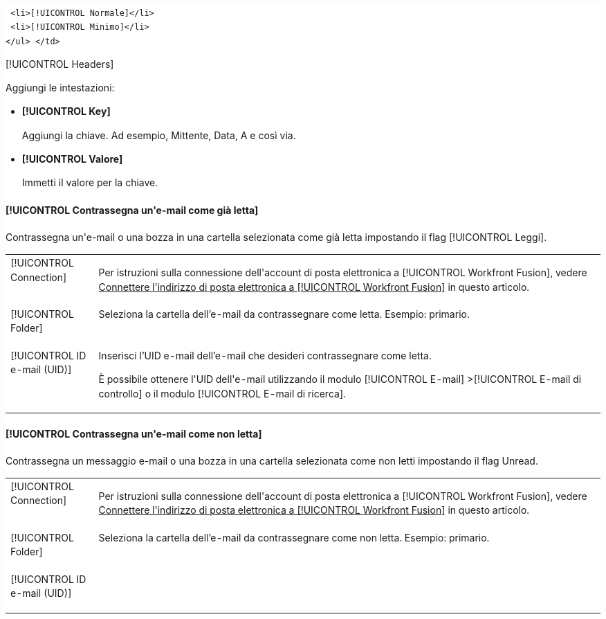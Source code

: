      <li>[!UICONTROL Normale]</li> 
     <li>[!UICONTROL Minimo]</li> 
    </ul> </td> 
  </tr> 
  <tr data-mc-conditions=""> 
   <td role="rowheader"> <p>[!UICONTROL Headers]</p> </td> 
   <td> <p>Aggiungi le intestazioni:</p> 
    <ul> 
     <li> <p><strong>[!UICONTROL Key]</strong> </p> <p>Aggiungi la chiave. Ad esempio, Mittente, Data, A e così via.</p> </li> 
     <li> <p><strong>[!UICONTROL Valore]</strong> </p> <p>Immetti il valore per la chiave.</p> </li> 
    </ul> </td> 
  </tr> 
 </tbody> 
</table>

#### [!UICONTROL Contrassegna un&#39;e-mail come già letta]

Contrassegna un&#39;e-mail o una bozza in una cartella selezionata come già letta impostando il flag [!UICONTROL Leggi].

<table style="table-layout:auto"> 
 <col> 
 <col> 
 <tbody> 
  <tr> 
   <td role="rowheader">[!UICONTROL Connection] </td> 
   <td> <p>Per istruzioni sulla connessione dell'account di posta elettronica a [!UICONTROL Workfront Fusion], vedere <a href="#connect-your-email-to-workfront-fusion" class="MCXref xref">Connettere l'indirizzo di posta elettronica a [!UICONTROL Workfront Fusion]</a> in questo articolo.</p> </td>
  </tr> 
  <tr> 
   <td role="rowheader">[!UICONTROL Folder]</td> 
   <td>Seleziona la cartella dell’e-mail da contrassegnare come letta. Esempio: primario.</td> 
  </tr> 
  <tr> 
   <td role="rowheader"> <p>[!UICONTROL ID e-mail (UID)]</p> </td> 
   <td> <p>Inserisci l’UID e-mail dell’e-mail che desideri contrassegnare come letta.</p> <p>È possibile ottenere l'UID dell'e-mail utilizzando il modulo [!UICONTROL E-mail] &gt;[!UICONTROL E-mail di controllo] o il modulo [!UICONTROL E-mail di ricerca].</p> </td> 
  </tr> 
 </tbody> 
</table>

#### [!UICONTROL Contrassegna un&#39;e-mail come non letta]

Contrassegna un messaggio e-mail o una bozza in una cartella selezionata come non letti impostando il flag Unread.

<table style="table-layout:auto"> 
 <col> 
 <col> 
 <tbody> 
  <tr> 
   <td role="rowheader">[!UICONTROL Connection] </td> 
   <td> <p>Per istruzioni sulla connessione dell'account di posta elettronica a [!UICONTROL Workfront Fusion], vedere <a href="#connect-your-email-to-workfront-fusion" class="MCXref xref">Connettere l'indirizzo di posta elettronica a [!UICONTROL Workfront Fusion]</a> in questo articolo.</p> </td>
  </tr> 
  <tr> 
   <td role="rowheader">[!UICONTROL Folder]</td> 
   <td>Seleziona la cartella dell’e-mail da contrassegnare come non letta. Esempio: primario.</td> 
  </tr> 
  <tr> 
   <td role="rowheader"> <p>[!UICONTROL ID e-mail (UID)]</p> </td> 